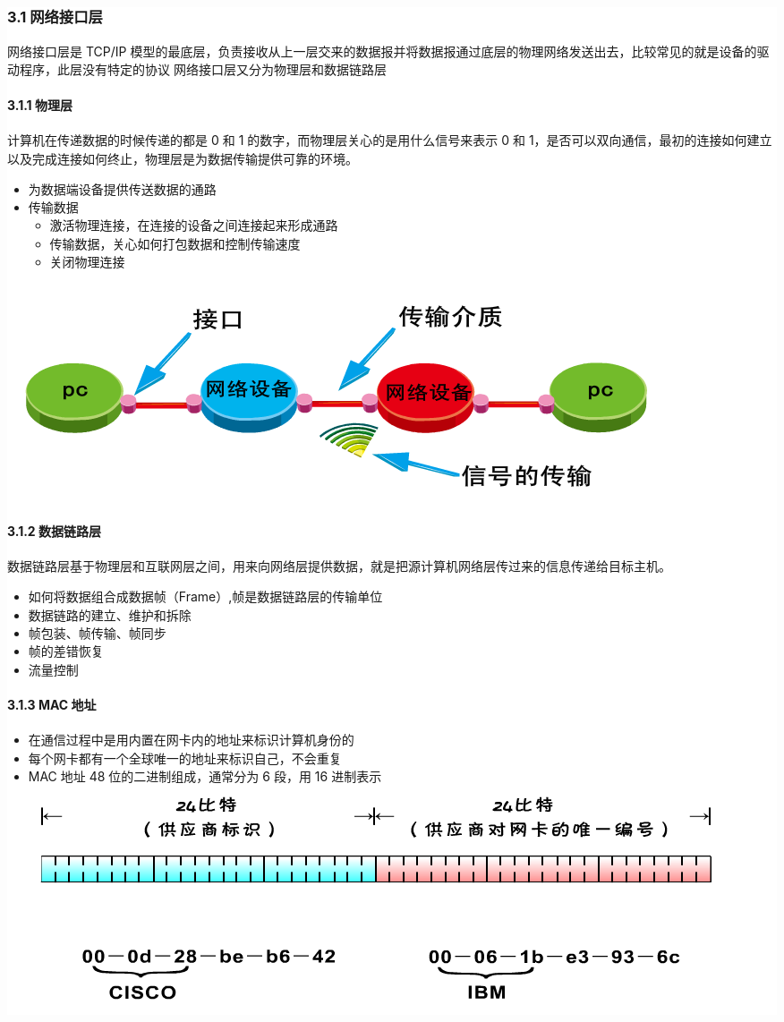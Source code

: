 ### 3.1 网络接口层

网络接口层是 TCP/IP 模型的最底层，负责接收从上一层交来的数据报并将数据报通过底层的物理网络发送出去，比较常见的就是设备的驱动程序，此层没有特定的协议 网络接口层又分为物理层和数据链路层

#### 3.1.1 物理层

计算机在传递数据的时候传递的都是 0 和 1 的数字，而物理层关心的是用什么信号来表示 0 和 1，是否可以双向通信，最初的连接如何建立以及完成连接如何终止，物理层是为数据传输提供可靠的环境。

- 为数据端设备提供传送数据的通路
- 传输数据
  - 激活物理连接，在连接的设备之间连接起来形成通路
  - 传输数据，关心如何打包数据和控制传输速度
  - 关闭物理连接

![](/public/images/2.phisical.png)

#### 3.1.2 数据链路层

数据链路层基于物理层和互联网层之间，用来向网络层提供数据，就是把源计算机网络层传过来的信息传递给目标主机。

- 如何将数据组合成数据帧（Frame）,帧是数据链路层的传输单位
- 数据链路的建立、维护和拆除
- 帧包装、帧传输、帧同步
- 帧的差错恢复
- 流量控制

#### 3.1.3 MAC 地址

- 在通信过程中是用内置在网卡内的地址来标识计算机身份的
- 每个网卡都有一个全球唯一的地址来标识自己，不会重复
- MAC 地址 48 位的二进制组成，通常分为 6 段，用 16 进制表示
  ![](/public/images/8.mac.png)
